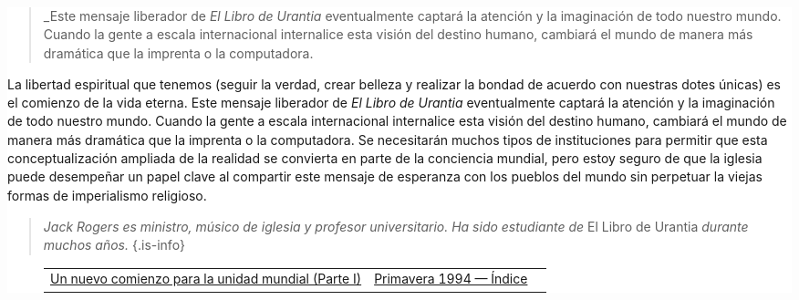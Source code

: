 > _Este mensaje liberador de _El Libro de Urantia_ eventualmente captará la atención y la imaginación de todo nuestro mundo. Cuando la gente a escala internacional internalice esta visión del destino humano, cambiará el mundo de manera más dramática que la imprenta o la computadora.

La libertad espiritual que tenemos (seguir la verdad, crear belleza y realizar la bondad de acuerdo con nuestras dotes únicas) es el comienzo de la vida eterna. Este mensaje liberador de _El Libro de Urantia_ eventualmente captará la atención y la imaginación de todo nuestro mundo. Cuando la gente a escala internacional internalice esta visión del destino humano, cambiará el mundo de manera más dramática que la imprenta o la computadora. Se necesitarán muchos tipos de instituciones para permitir que esta conceptualización ampliada de la realidad se convierta en parte de la conciencia mundial, pero estoy seguro de que la iglesia puede desempeñar un papel clave al compartir este mensaje de esperanza con los pueblos del mundo sin perpetuar la viejas formas de imperialismo religioso.

> _Jack Rogers es ministro, músico de iglesia y profesor universitario. Ha sido estudiante de_ El Libro de Urantia _durante muchos años._
{.is-info}







<figure class="table chapter-navigator">
  <table>
    <tbody>
      <tr>
        <td>
        <a href="/es/article/Byron_Belitsos/A_New_Beginning_for_World_Unity_Part_I">
          <span class="mdi mdi-arrow-left-drop-circle"></span><span class="pl-2">Un nuevo comienzo para la unidad mundial (Parte I)</span>
        </a>
        </td>
        <td>
        <a href="/es/index/articles_spiritual_fellowship_journal#primavera-1994">
          <span class="mdi mdi-book-open-variant"></span><span class="pl-2">Primavera 1994 — Índice</span>
        </a>
        </td>
        <td>
        </td>
      </tr>
    </tbody>
  </table>
</figure>
